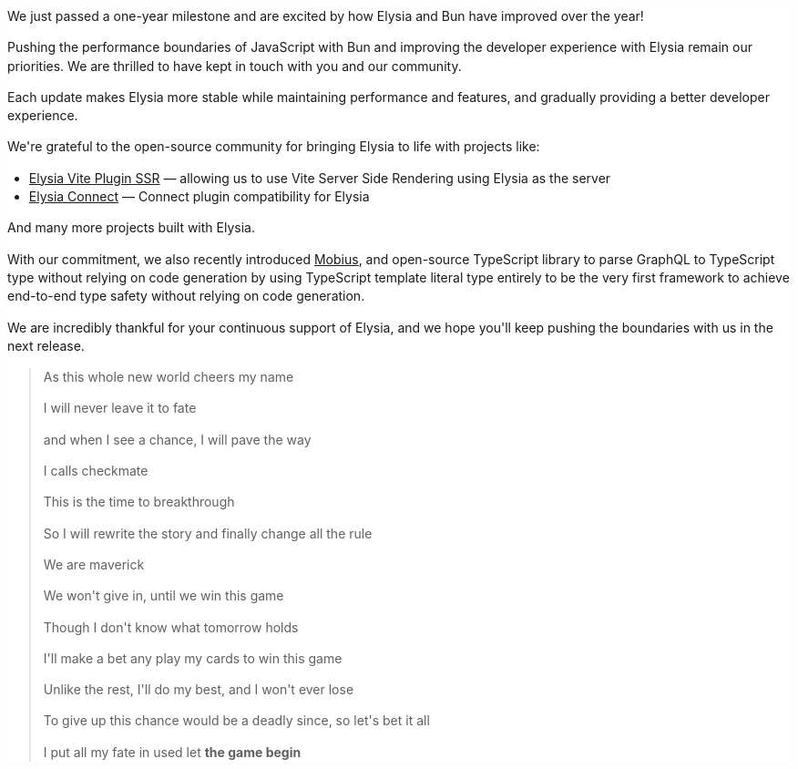 We just passed a one-year milestone and are excited by how Elysia and Bun have improved over the year!

Pushing the performance boundaries of JavaScript with Bun and improving the developer experience with Elysia remain our priorities. We are thrilled to have kept in touch with you and our community.

Each update makes Elysia more stable while maintaining performance and features, and gradually providing a better developer experience.

We're grateful to the open-source community for bringing Elysia to life with projects like:
- [Elysia Vite Plugin SSR](https://github.com/timnghg/elysia-vite-plugin-ssr) — allowing us to use Vite Server Side Rendering using Elysia as the server
- [Elysia Connect](https://github.com/timnghg/elysia-connect) — Connect plugin compatibility for Elysia

And many more projects built with Elysia.

With our commitment, we also recently introduced [Mobius](https://github.com/saltyaom/mobius), and open-source TypeScript library to parse GraphQL to TypeScript type without relying on code generation by using TypeScript template literal type entirely to be the very first framework to achieve end-to-end type safety without relying on code generation.

We are incredibly thankful for your continuous support of Elysia, and we hope you'll keep pushing the boundaries with us in the next release.

> As this whole new world cheers my name
>
> I will never leave it to fate
>
> and when I see a chance, I will pave the way
>
> I calls checkmate
>
> This is the time to breakthrough
>
> So I will rewrite the story and finally change all the rule
>
> We are maverick
>
> We won't give in, until we win this game
>
> Though I don't know what tomorrow holds
>
> I'll make a bet any play my cards to win this game
>
> Unlike the rest, I'll do my best, and I won't ever lose
>
> To give up this chance would be a deadly since, so let's bet it all
>
> I put all my fate in used let **the game begin**

</Blog>
